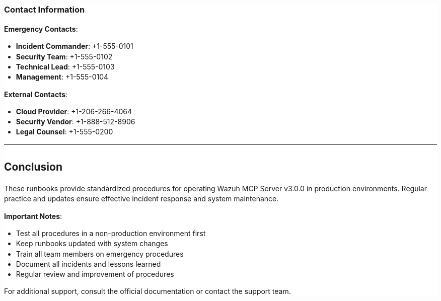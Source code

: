### Contact Information

**Emergency Contacts**:
- **Incident Commander**: +1-555-0101
- **Security Team**: +1-555-0102
- **Technical Lead**: +1-555-0103
- **Management**: +1-555-0104

**External Contacts**:
- **Cloud Provider**: +1-206-266-4064
- **Security Vendor**: +1-888-512-8906
- **Legal Counsel**: +1-555-0200

---

## Conclusion

These runbooks provide standardized procedures for operating Wazuh MCP Server v3.0.0 in production environments. Regular practice and updates ensure effective incident response and system maintenance.

**Important Notes**:
- Test all procedures in a non-production environment first
- Keep runbooks updated with system changes
- Train all team members on emergency procedures
- Document all incidents and lessons learned
- Regular review and improvement of procedures

For additional support, consult the official documentation or contact the support team.